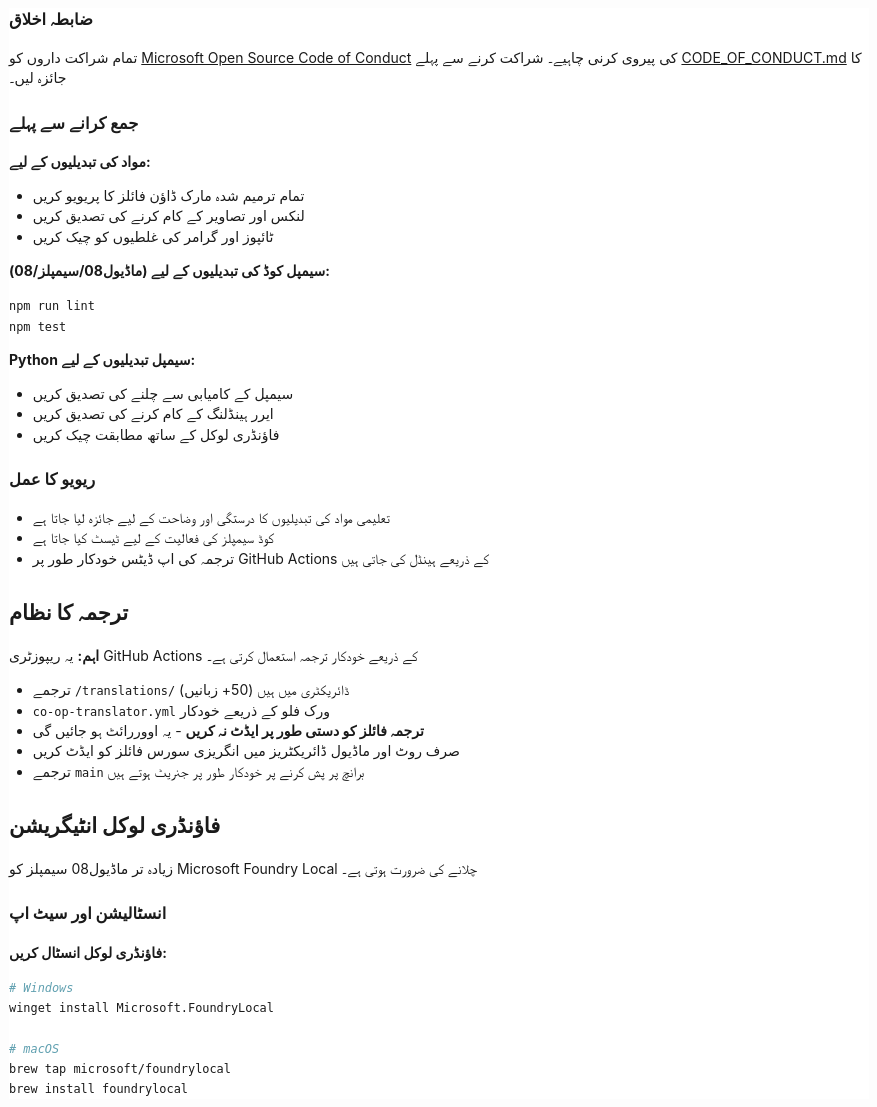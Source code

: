 ### ضابطہ اخلاق

تمام شراکت داروں کو [Microsoft Open Source Code of Conduct](https://opensource.microsoft.com/codeofconduct/) کی پیروی کرنی چاہیے۔ شراکت کرنے سے پہلے [CODE_OF_CONDUCT.md](CODE_OF_CONDUCT.md) کا جائزہ لیں۔

### جمع کرانے سے پہلے

**مواد کی تبدیلیوں کے لیے:**
- تمام ترمیم شدہ مارک ڈاؤن فائلز کا پریویو کریں
- لنکس اور تصاویر کے کام کرنے کی تصدیق کریں
- ٹائپوز اور گرامر کی غلطیوں کو چیک کریں

**سیمپل کوڈ کی تبدیلیوں کے لیے (ماڈیول08/سیمپلز/08):**
```bash
npm run lint
npm test
```

**Python سیمپل تبدیلیوں کے لیے:**
- سیمپل کے کامیابی سے چلنے کی تصدیق کریں
- ایرر ہینڈلنگ کے کام کرنے کی تصدیق کریں
- فاؤنڈری لوکل کے ساتھ مطابقت چیک کریں

### ریویو کا عمل

- تعلیمی مواد کی تبدیلیوں کا درستگی اور وضاحت کے لیے جائزہ لیا جاتا ہے
- کوڈ سیمپلز کی فعالیت کے لیے ٹیسٹ کیا جاتا ہے
- ترجمہ کی اپ ڈیٹس خودکار طور پر GitHub Actions کے ذریعے ہینڈل کی جاتی ہیں

## ترجمہ کا نظام

**اہم:** یہ ریپوزٹری GitHub Actions کے ذریعے خودکار ترجمہ استعمال کرتی ہے۔

- ترجمے `/translations/` ڈائریکٹری میں ہیں (50+ زبانیں)
- `co-op-translator.yml` ورک فلو کے ذریعے خودکار
- **ترجمہ فائلز کو دستی طور پر ایڈٹ نہ کریں** - یہ اووررائٹ ہو جائیں گی
- صرف روٹ اور ماڈیول ڈائریکٹریز میں انگریزی سورس فائلز کو ایڈٹ کریں
- ترجمے `main` برانچ پر پش کرنے پر خودکار طور پر جنریٹ ہوتے ہیں

## فاؤنڈری لوکل انٹیگریشن

زیادہ تر ماڈیول08 سیمپلز کو Microsoft Foundry Local چلانے کی ضرورت ہوتی ہے۔

### انسٹالیشن اور سیٹ اپ

**فاؤنڈری لوکل انسٹال کریں:**
```bash
# Windows
winget install Microsoft.FoundryLocal

# macOS
brew tap microsoft/foundrylocal
brew install foundrylocal
```
